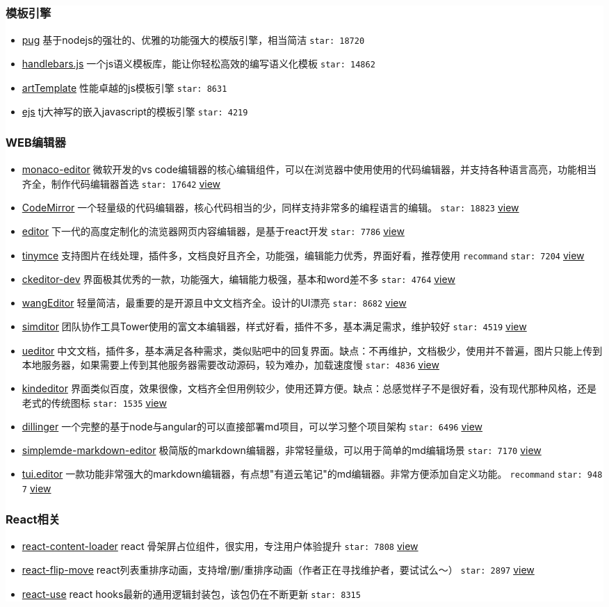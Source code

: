 ### 模板引擎

- [pug](https://github.com/pugjs/pug) 基于nodejs的强壮的、优雅的功能强大的模版引擎，相当简洁  `star: 18720`    

- [handlebars.js](https://github.com/wycats/handlebars.js) 一个js语义模板库，能让你轻松高效的编写语义化模板  `star: 14862`    

- [artTemplate](https://github.com/aui/artTemplate) 性能卓越的js模板引擎  `star: 8631`    

- [ejs](https://github.com/tj/ejs) tj大神写的嵌入javascript的模板引擎  `star: 4219`    

### WEB编辑器

- [monaco-editor](https://github.com/Microsoft/monaco-editor) 微软开发的vs code编辑器的核心编辑组件，可以在浏览器中使用使用的代码编辑器，并支持各种语言高亮，功能相当齐全，制作代码编辑器首选  `star: 17642` [view](https://microsoft.github.io/monaco-editor)   

- [CodeMirror](https://github.com/codemirror/CodeMirror) 一个轻量级的代码编辑器，核心代码相当的少，同样支持非常多的编程语言的编辑。  `star: 18823` [view](https://codemirror.net/)   

- [editor](https://github.com/ory/editor) 下一代的高度定制化的流览器网页内容编辑器，是基于react开发  `star: 7786` [view](https://editor.ory.am/?utm_source=github&utm_medium=header&utm_campaign=editor)   

- [tinymce](https://github.com/tinymce/tinymce) 支持图片在线处理，插件多，文档良好且齐全，功能强，编辑能力优秀，界面好看，推荐使用 `recommand` `star: 7204` [view](https://www.tinymce.com)   

- [ckeditor-dev](https://github.com/ckeditor/ckeditor-dev) 界面极其优秀的一款，功能强大，编辑能力极强，基本和word差不多  `star: 4764` [view](https://ckeditor.com/ckeditor-4)   

- [wangEditor](https://github.com/wangfupeng1988/wangEditor) 轻量简洁，最重要的是开源且中文文档齐全。设计的UI漂亮  `star: 8682` [view](http://www.wangeditor.com)   

- [simditor](https://github.com/mycolorway/simditor) 团队协作工具Tower使用的富文本编辑器，样式好看，插件不多，基本满足需求，维护较好  `star: 4519` [view](http://simditor.tower.im)   

- [ueditor](https://github.com/fex-team/ueditor) 中文文档，插件多，基本满足各种需求，类似贴吧中的回复界面。缺点：不再维护，文档极少，使用并不普遍，图片只能上传到本地服务器，如果需要上传到其他服务器需要改动源码，较为难办，加载速度慢  `star: 4836` [view](http://ueditor.baidu.com/website/onlinedemo.html)   

- [kindeditor](https://github.com/kindsoft/kindeditor) 界面类似百度，效果很像，文档齐全但用例较少，使用还算方便。缺点：总感觉样子不是很好看，没有现代那种风格，还是老式的传统图标  `star: 1535` [view](http://kindeditor.net/demo.php)   

- [dillinger](https://github.com/joemccann/dillinger) 一个完整的基于node与angular的可以直接部署md项目，可以学习整个项目架构  `star: 6496` [view](https://dillinger.io/)   

- [simplemde-markdown-editor](https://github.com/sparksuite/simplemde-markdown-editor) 极简版的markdown编辑器，非常轻量级，可以用于简单的md编辑场景  `star: 7170` [view](https://simplemde.com/)   

- [tui.editor](https://github.com/nhnent/tui.editor) 一款功能非常强大的markdown编辑器，有点想"有道云笔记"的md编辑器。非常方便添加自定义功能。 `recommand` `star: 9487` [view](http://ui.toast.com/tui-editor/)   

### React相关

- [react-content-loader](https://github.com/danilowoz/react-content-loader) react 骨架屏占位组件，很实用，专注用户体验提升  `star: 7808` [view](http://danilowoz.com/create-content-loader)   

- [react-flip-move](https://github.com/joshwcomeau/react-flip-move) react列表重排序动画，支持增/删/重排序动画（作者正在寻找维护者，要试试么～）  `star: 2897` [view](http://joshwcomeau.github.io/react-flip-move/examples)   

- [react-use](https://github.com/streamich/react-use) react hooks最新的通用逻辑封装包，该包仍在不断更新  `star: 8315`    
